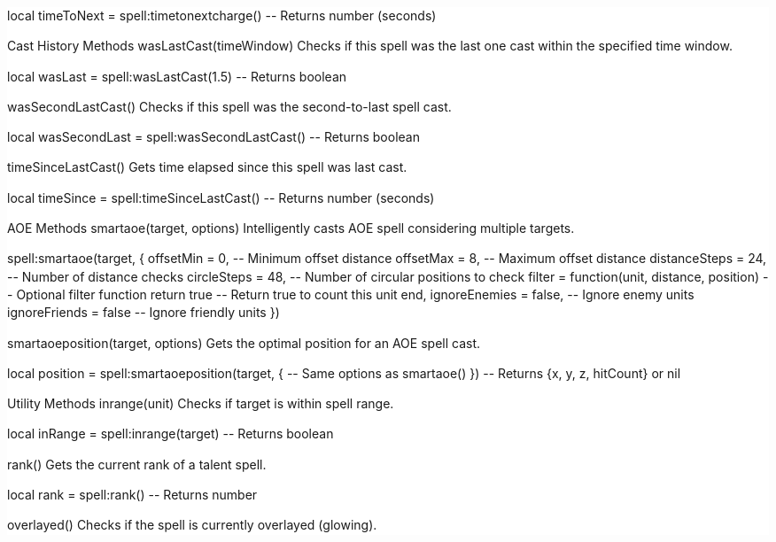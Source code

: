 local timeToNext = spell:timetonextcharge() -- Returns number (seconds)


Cast History Methods
wasLastCast(timeWindow)
Checks if this spell was the last one cast within the specified time window.

local wasLast = spell:wasLastCast(1.5) -- Returns boolean

wasSecondLastCast()
Checks if this spell was the second-to-last spell cast.

local wasSecondLast = spell:wasSecondLastCast() -- Returns boolean


timeSinceLastCast()
Gets time elapsed since this spell was last cast.

local timeSince = spell:timeSinceLastCast() -- Returns number (seconds)


AOE Methods
smartaoe(target, options)
Intelligently casts AOE spell considering multiple targets.

spell:smartaoe(target, {
    offsetMin = 0,         -- Minimum offset distance
    offsetMax = 8,         -- Maximum offset distance
    distanceSteps = 24,    -- Number of distance checks
    circleSteps = 48,      -- Number of circular positions to check
    filter = function(unit, distance, position) -- Optional filter function
        return true -- Return true to count this unit
    end,
    ignoreEnemies = false, -- Ignore enemy units
    ignoreFriends = false  -- Ignore friendly units
})


smartaoeposition(target, options)
Gets the optimal position for an AOE spell cast.

local position = spell:smartaoeposition(target, {
    -- Same options as smartaoe()
})
-- Returns {x, y, z, hitCount} or nil

Utility Methods
inrange(unit)
Checks if target is within spell range.

local inRange = spell:inrange(target) -- Returns boolean

rank()
Gets the current rank of a talent spell.

local rank = spell:rank() -- Returns number

overlayed()
Checks if the spell is currently overlayed (glowing).
